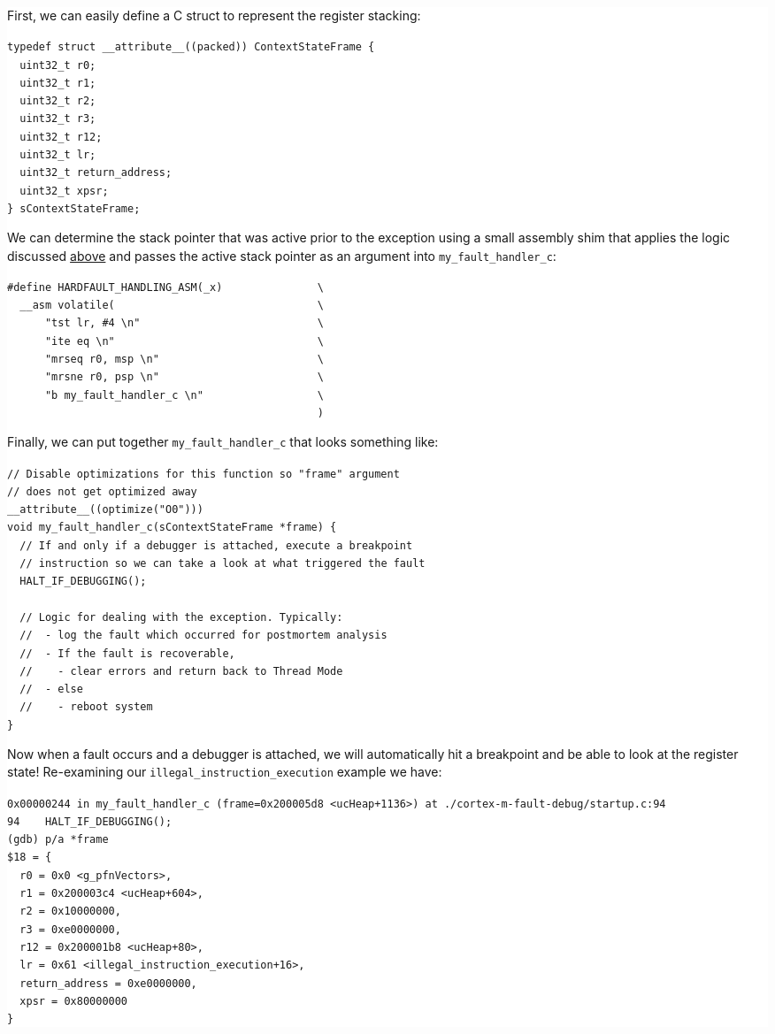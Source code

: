First, we can easily define a C struct to represent the register stacking:

    typedef struct __attribute__((packed)) ContextStateFrame {
      uint32_t r0;
      uint32_t r1;
      uint32_t r2;
      uint32_t r3;
      uint32_t r12;
      uint32_t lr;
      uint32_t return_address;
      uint32_t xpsr;
    } sContextStateFrame;
    

We can determine the stack pointer that was active prior to the exception using a small assembly shim that applies the logic discussed [above](#determine-pre-exception-sp) and passes the active stack pointer as an argument into `my_fault_handler_c`:

    #define HARDFAULT_HANDLING_ASM(_x)               \
      __asm volatile(                                \
          "tst lr, #4 \n"                            \
          "ite eq \n"                                \
          "mrseq r0, msp \n"                         \
          "mrsne r0, psp \n"                         \
          "b my_fault_handler_c \n"                  \
                                                     )
    

Finally, we can put together `my_fault_handler_c` that looks something like:

    // Disable optimizations for this function so "frame" argument
    // does not get optimized away
    __attribute__((optimize("O0")))
    void my_fault_handler_c(sContextStateFrame *frame) {
      // If and only if a debugger is attached, execute a breakpoint
      // instruction so we can take a look at what triggered the fault
      HALT_IF_DEBUGGING();
    
      // Logic for dealing with the exception. Typically:
      //  - log the fault which occurred for postmortem analysis
      //  - If the fault is recoverable,
      //    - clear errors and return back to Thread Mode
      //  - else
      //    - reboot system
    }
    

Now when a fault occurs and a debugger is attached, we will automatically hit a breakpoint and be able to look at the register state! Re-examining our `illegal_instruction_execution` example we have:

    0x00000244 in my_fault_handler_c (frame=0x200005d8 <ucHeap+1136>) at ./cortex-m-fault-debug/startup.c:94
    94	  HALT_IF_DEBUGGING();
    (gdb) p/a *frame
    $18 = {
      r0 = 0x0 <g_pfnVectors>,
      r1 = 0x200003c4 <ucHeap+604>,
      r2 = 0x10000000,
      r3 = 0xe0000000,
      r12 = 0x200001b8 <ucHeap+80>,
      lr = 0x61 <illegal_instruction_execution+16>,
      return_address = 0xe0000000,
      xpsr = 0x80000000
    }
    